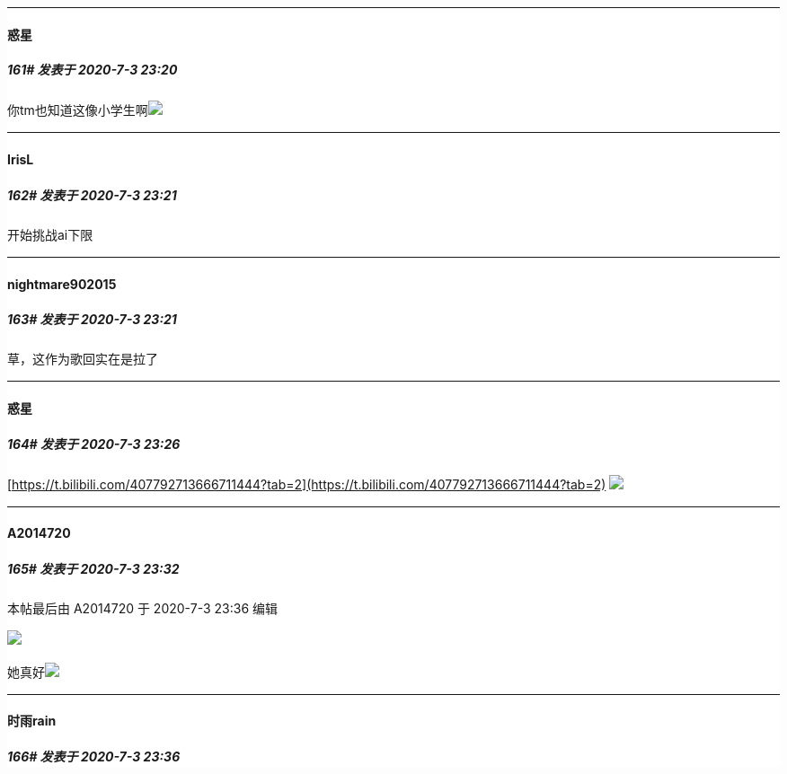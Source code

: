 
-----

####  惑星  
##### 161#       发表于 2020-7-3 23:20


你tm也知道这像小学生啊<img src="https://static.saraba1st.com/image/smiley/face2017/130.png" referrerpolicy="no-referrer">


-----

####  IrisL  
##### 162#       发表于 2020-7-3 23:21


开始挑战ai下限


-----

####  nightmare902015  
##### 163#       发表于 2020-7-3 23:21


草，这作为歌回实在是拉了


-----

####  惑星  
##### 164#       发表于 2020-7-3 23:26


[https://t.bilibili.com/407792713666711444?tab=2](https://t.bilibili.com/407792713666711444?tab=2)
<img src="https://i0.hdslb.com/bfs/album/2e54722cfd89f8ba7cd510b34cd2f67bb60aa373.gif" referrerpolicy="no-referrer">


-----

####  A2014720  
##### 165#       发表于 2020-7-3 23:32


 本帖最后由 A2014720 于 2020-7-3 23:36 编辑 

<img src="https://static.saraba1st.com/image/smiley/face2017/071.png" referrerpolicy="no-referrer">

她真好<img src="https://static.saraba1st.com/image/smiley/face2017/139.png" referrerpolicy="no-referrer">


-----

####  时雨rain  
##### 166#       发表于 2020-7-3 23:36

